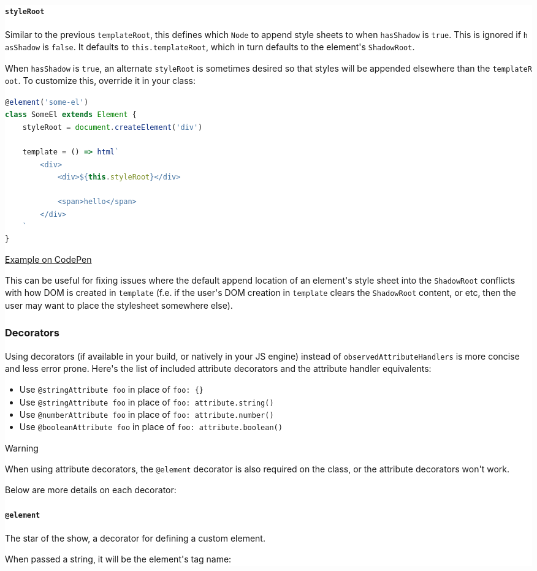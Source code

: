 #### `styleRoot`

Similar to the previous `templateRoot`, this defines which `Node` to append style
sheets to when `hasShadow` is `true`. This is ignored if `hasShadow` is
`false`. It defaults to `this.templateRoot`, which in turn defaults to the element's
`ShadowRoot`.

When `hasShadow` is `true`, an alternate `styleRoot` is sometimes desired so
that styles will be appended elsewhere than the `templateRoot`. To customize this, override it in your class:

```js
@element('some-el')
class SomeEl extends Element {
	styleRoot = document.createElement('div')

	template = () => html`
		<div>
			<div>${this.styleRoot}</div>

			<span>hello</span>
		</div>
	`
}
```

[Example on CodePen](https://codepen.io/trusktr/pen/yLdmxEW)

This can be useful for fixing issues where the default append location of an
element's style sheet into the `ShadowRoot` conflicts with how DOM is created in
`template` (f.e. if the user's DOM creation in `template` clears the
`ShadowRoot` content, or etc, then the user may want to place the stylesheet
somewhere else).

### Decorators

Using decorators (if available in your build, or natively in your JS engine)
instead of `observedAttributeHandlers` is more concise and less error prone.
Here's the list of included attribute decorators and the attribute handler equivalents:

- Use `@stringAttribute foo` in place of `foo: {}`
- Use `@stringAttribute foo` in place of `foo: attribute.string()`
- Use `@numberAttribute foo` in place of `foo: attribute.number()`
- Use `@booleanAttribute foo` in place of `foo: attribute.boolean()`

> [!Warning]
> When using attribute decorators, the `@element` decorator is also required on
> the class, or the attribute decorators won't work.

Below are more details on each decorator:

#### `@element`

The star of the show, a decorator for defining a custom element.

When passed a string, it will be the element's tag name:
